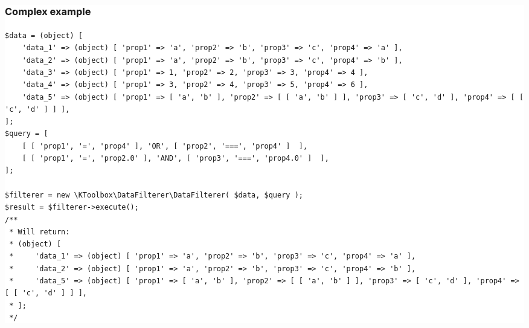 ### Complex example
```
$data = (object) [
    'data_1' => (object) [ 'prop1' => 'a', 'prop2' => 'b', 'prop3' => 'c', 'prop4' => 'a' ],
    'data_2' => (object) [ 'prop1' => 'a', 'prop2' => 'b', 'prop3' => 'c', 'prop4' => 'b' ],
    'data_3' => (object) [ 'prop1' => 1, 'prop2' => 2, 'prop3' => 3, 'prop4' => 4 ],
    'data_4' => (object) [ 'prop1' => 3, 'prop2' => 4, 'prop3' => 5, 'prop4' => 6 ],
    'data_5' => (object) [ 'prop1' => [ 'a', 'b' ], 'prop2' => [ [ 'a', 'b' ] ], 'prop3' => [ 'c', 'd' ], 'prop4' => [ [ 'c', 'd' ] ] ],
];
$query = [ 
    [ [ 'prop1', '=', 'prop4' ], 'OR', [ 'prop2', '===', 'prop4' ]  ],
    [ [ 'prop1', '=', 'prop2.0' ], 'AND', [ 'prop3', '===', 'prop4.0' ]  ],
];

$filterer = new \KToolbox\DataFilterer\DataFilterer( $data, $query );
$result = $filterer->execute();
/**
 * Will return:
 * (object) [
 *     'data_1' => (object) [ 'prop1' => 'a', 'prop2' => 'b', 'prop3' => 'c', 'prop4' => 'a' ],
 *     'data_2' => (object) [ 'prop1' => 'a', 'prop2' => 'b', 'prop3' => 'c', 'prop4' => 'b' ],
 *     'data_5' => (object) [ 'prop1' => [ 'a', 'b' ], 'prop2' => [ [ 'a', 'b' ] ], 'prop3' => [ 'c', 'd' ], 'prop4' => [ [ 'c', 'd' ] ] ],
 * ];
 */
```